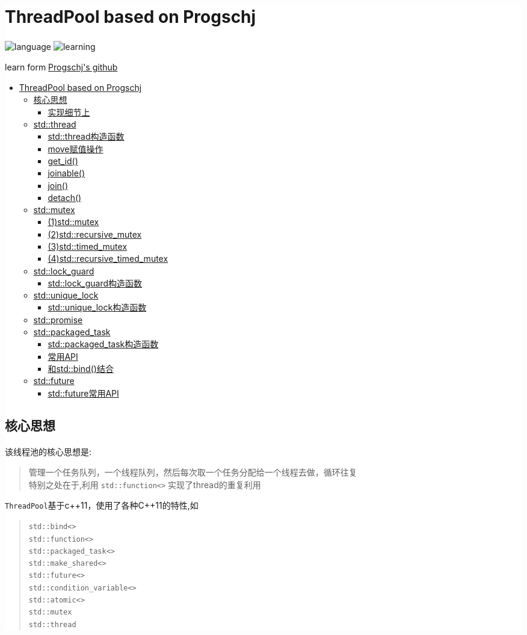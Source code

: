 # ThreadPool based on Progschj

![language](https://img.shields.io/badge/language-c%2B%2B-orange)
![learning](https://img.shields.io/badge/category-learning-lightgrey)

learn form [Progschj's github](https://github.com/progschj/ThreadPool)

- [ThreadPool based on Progschj](#threadpool-based-on-progschj)
  - [核心思想](#核心思想)
    - [实现细节上](#实现细节上)
  - [std::thread](#stdthread)
    - [std::thread构造函数](#stdthread构造函数)
    - [move赋值操作](#move赋值操作)
    - [get_id()](#get_id)
    - [joinable()](#joinable)
    - [join()](#join)
    - [detach()](#detach)
  - [std::mutex](#stdmutex)
    - [(1)std::mutex](#1stdmutex)
    - [(2)std::recursive_mutex](#2stdrecursive_mutex)
    - [(3)std::timed_mutex](#3stdtimed_mutex)
    - [(4)std::recursive_timed_mutex](#4stdrecursive_timed_mutex)
  - [std::lock_guard](#stdlock_guard)
    - [std::lock_guard构造函数](#stdlock_guard构造函数)
  - [std::unique_lock](#stdunique_lock)
    - [std::unique_lock构造函数](#stdunique_lock构造函数)
  - [std::promise](#stdpromise)
  - [std::packaged_task](#stdpackaged_task)
    - [std::packaged_task构造函数](#stdpackaged_task构造函数)
    - [常用API](#常用api)
    - [和std::bind()结合](#和stdbind相结合)
  - [std::future](#stdfuture)
    - [std::future常用API](#stdfuture常用api)

## 核心思想

该线程池的核心思想是:
> 管理一个任务队列，一个线程队列，然后每次取一个任务分配给一个线程去做，循环往复  
> 特别之处在于,利用 `std::function<>` 实现了thread的重复利用

`ThreadPool`基于c++11，使用了各种C++11的特性,如
> `std::bind<>`  
> `std::function<>`  
> `std::packaged_task<>`  
> `std::make_shared<>`  
> `std::future<>`  
> `std::condition_variable<>`  
> `std::atomic<>`  
> `std::mutex`  
> `std::thread`
